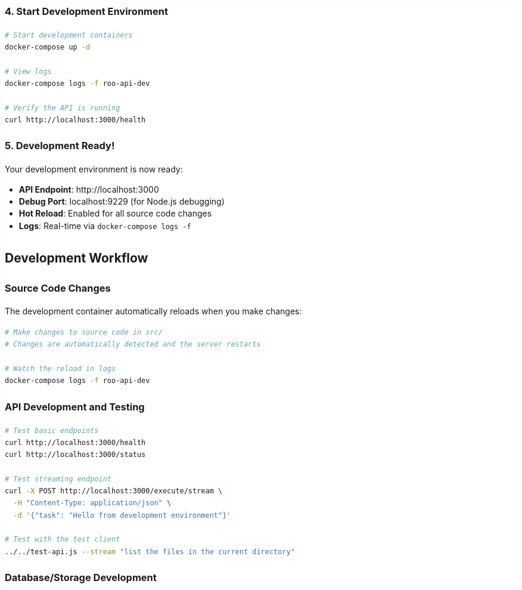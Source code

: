 ### 4. Start Development Environment

```bash
# Start development containers
docker-compose up -d

# View logs
docker-compose logs -f roo-api-dev

# Verify the API is running
curl http://localhost:3000/health
```

### 5. Development Ready!

Your development environment is now ready:

- **API Endpoint**: http://localhost:3000
- **Debug Port**: localhost:9229 (for Node.js debugging)
- **Hot Reload**: Enabled for all source code changes
- **Logs**: Real-time via `docker-compose logs -f`

## Development Workflow

### Source Code Changes

The development container automatically reloads when you make changes:

```bash
# Make changes to source code in src/
# Changes are automatically detected and the server restarts

# Watch the reload in logs
docker-compose logs -f roo-api-dev
```

### API Development and Testing

```bash
# Test basic endpoints
curl http://localhost:3000/health
curl http://localhost:3000/status

# Test streaming endpoint
curl -X POST http://localhost:3000/execute/stream \
  -H "Content-Type: application/json" \
  -d '{"task": "Hello from development environment"}'

# Test with the test client
../../test-api.js --stream "list the files in the current directory"
```

### Database/Storage Development
